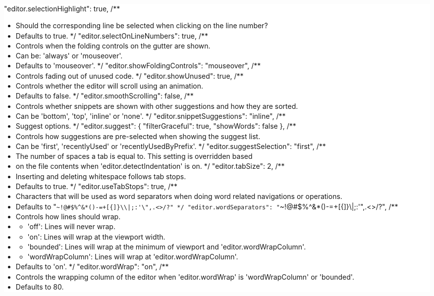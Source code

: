   "editor.selectionHighlight": true,
  /\*\*
- Should the corresponding line be selected when clicking on the line number?
- Defaults to true.
  \*/
  "editor.selectOnLineNumbers": true,
  /\*\*
- Controls when the folding controls on the gutter are shown.
- Can be: 'always' or 'mouseover'.
- Defaults to 'mouseover'.
  \*/
  "editor.showFoldingControls": "mouseover",
  /\*\*
- Controls fading out of unused code.
  \*/
  "editor.showUnused": true,
  /\*\*
- Controls whether the editor will scroll using an animation.
- Defaults to false.
  \*/
  "editor.smoothScrolling": false,
  /\*\*
- Controls whether snippets are shown with other suggestions and how they are sorted.
- Can be 'bottom', 'top', 'inline' or 'none'.
  \*/
  "editor.snippetSuggestions": "inline",
  /\*\*
- Suggest options.
  \*/
  "editor.suggest": { "filterGraceful": true, "showWords": false },
  /\*\*
- Controls how suggestions are pre-selected when showing the suggest list.
- Can be 'first', 'recentlyUsed' or 'recentlyUsedByPrefix'.
  \*/
  "editor.suggestSelection": "first",
  /\*\*
- The number of spaces a tab is equal to. This setting is overridden based
- on the file contents when 'editor.detectIndentation' is on.
  \*/
  "editor.tabSize": 2,
  /\*\*
- Inserting and deleting whitespace follows tab stops.
- Defaults to true.
  \*/
  "editor.useTabStops": true,
  /\*\*
- Characters that will be used as word separators when doing word related navigations or operations.
- Defaults to "`~!@#$%^&*()-=+[{]}\\|;:'\",.<>/?"
 */
"editor.wordSeparators": "`~!@#$%^&\*()-=+[{]}\\|;:'\",.<>/?",
  /\*\*
- Controls how lines should wrap.
- - 'off': Lines will never wrap.
- - 'on': Lines will wrap at the viewport width.
- - 'bounded': Lines will wrap at the minimum of viewport and 'editor.wordWrapColumn'.
- - 'wordWrapColumn': Lines will wrap at 'editor.wordWrapColumn'.
- Defaults to 'on'.
  \*/
  "editor.wordWrap": "on",
  /\*\*
- Controls the wrapping column of the editor when 'editor.wordWrap' is 'wordWrapColumn' or 'bounded'.
- Defaults to 80.